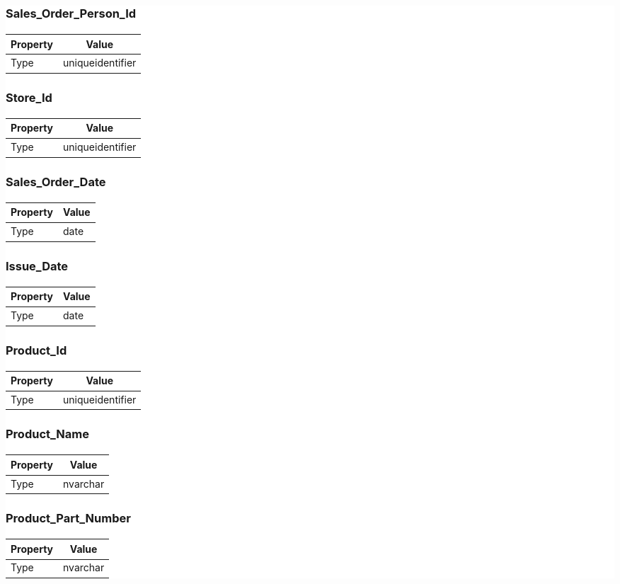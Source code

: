 ### Sales_Order_Person_Id

| Property | Value |
| - | - |
|Type|uniqueidentifier|

### Store_Id

| Property | Value |
| - | - |
|Type|uniqueidentifier|

### Sales_Order_Date

| Property | Value |
| - | - |
|Type|date|

### Issue_Date

| Property | Value |
| - | - |
|Type|date|

### Product_Id

| Property | Value |
| - | - |
|Type|uniqueidentifier|

### Product_Name

| Property | Value |
| - | - |
|Type|nvarchar|

### Product_Part_Number

| Property | Value |
| - | - |
|Type|nvarchar|
